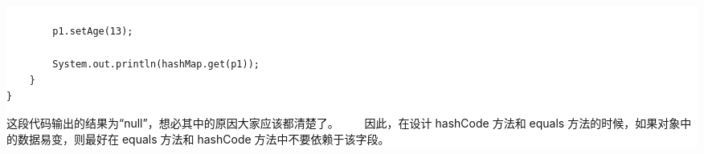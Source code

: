 ```

        p1.setAge(13);

        System.out.println(hashMap.get(p1));
    }
}
```

这段代码输出的结果为“null”，想必其中的原因大家应该都清楚了。
　　因此，在设计 hashCode 方法和 equals 方法的时候，如果对象中的数据易变，则最好在 equals 方法和 hashCode 方法中不要依赖于该字段。

